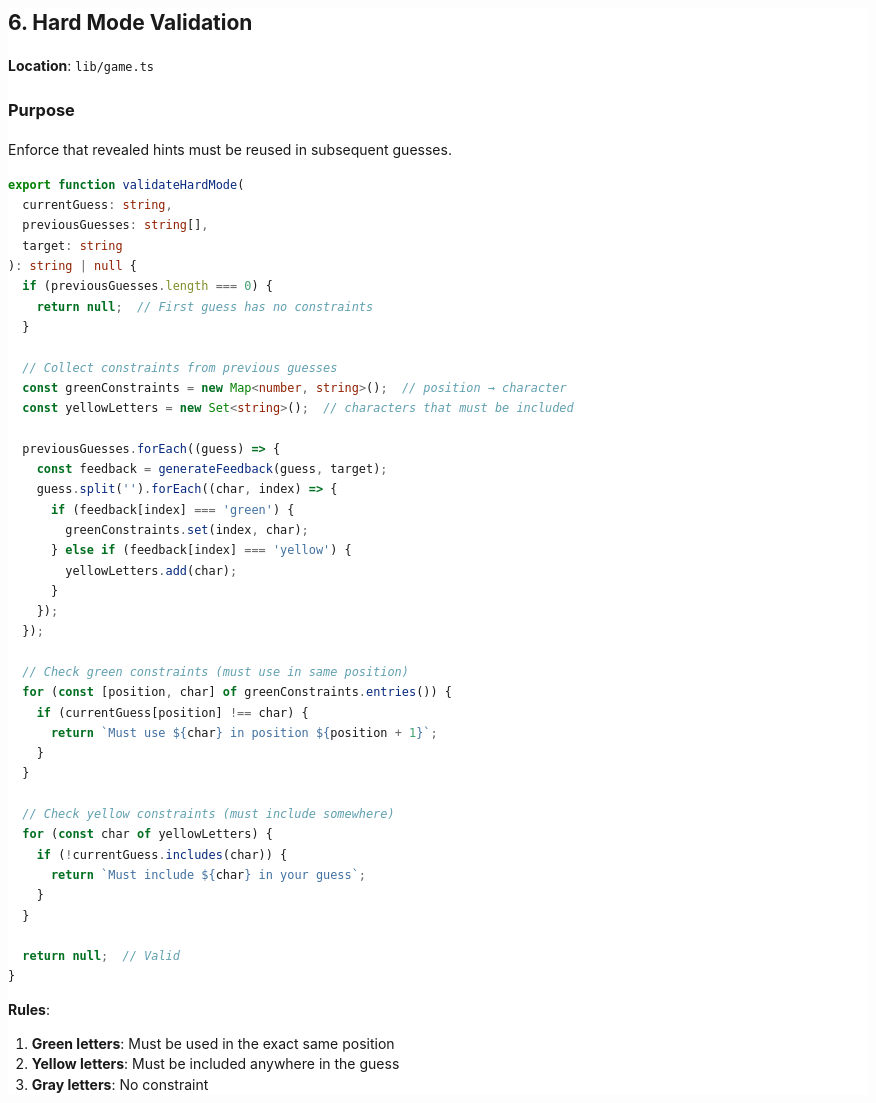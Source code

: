 ## 6. Hard Mode Validation

**Location**: `lib/game.ts`

### Purpose
Enforce that revealed hints must be reused in subsequent guesses.

```typescript
export function validateHardMode(
  currentGuess: string,
  previousGuesses: string[],
  target: string
): string | null {
  if (previousGuesses.length === 0) {
    return null;  // First guess has no constraints
  }

  // Collect constraints from previous guesses
  const greenConstraints = new Map<number, string>();  // position → character
  const yellowLetters = new Set<string>();  // characters that must be included

  previousGuesses.forEach((guess) => {
    const feedback = generateFeedback(guess, target);
    guess.split('').forEach((char, index) => {
      if (feedback[index] === 'green') {
        greenConstraints.set(index, char);
      } else if (feedback[index] === 'yellow') {
        yellowLetters.add(char);
      }
    });
  });

  // Check green constraints (must use in same position)
  for (const [position, char] of greenConstraints.entries()) {
    if (currentGuess[position] !== char) {
      return `Must use ${char} in position ${position + 1}`;
    }
  }

  // Check yellow constraints (must include somewhere)
  for (const char of yellowLetters) {
    if (!currentGuess.includes(char)) {
      return `Must include ${char} in your guess`;
    }
  }

  return null;  // Valid
}
```

**Rules**:
1. **Green letters**: Must be used in the exact same position
2. **Yellow letters**: Must be included anywhere in the guess
3. **Gray letters**: No constraint
